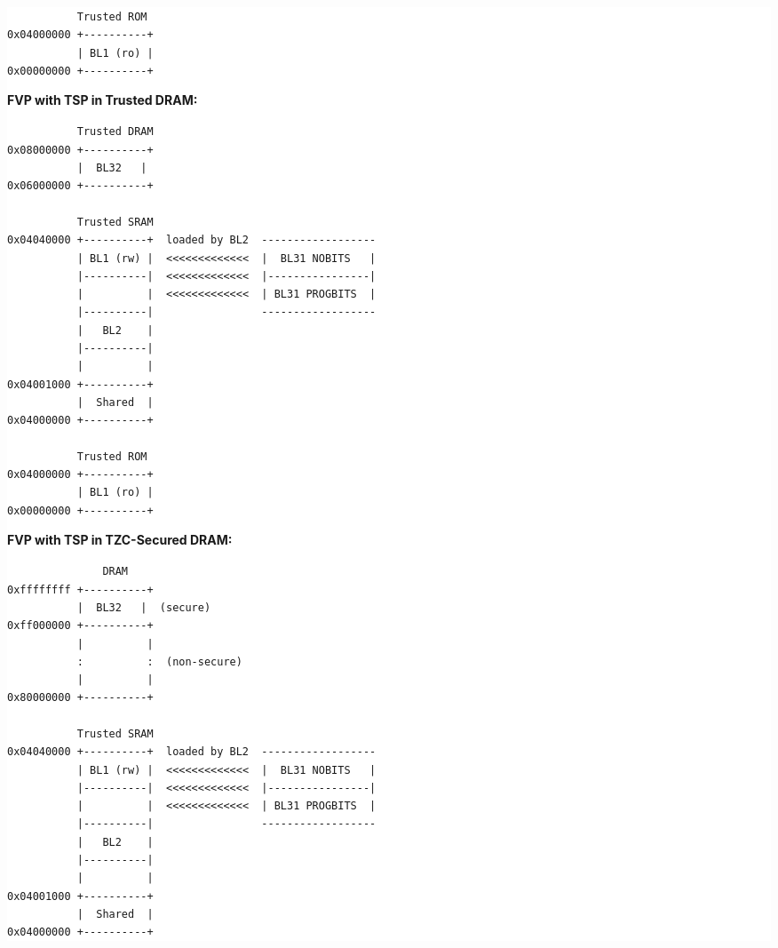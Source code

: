                Trusted ROM
    0x04000000 +----------+
               | BL1 (ro) |
    0x00000000 +----------+


**FVP with TSP in Trusted DRAM:**

               Trusted DRAM
    0x08000000 +----------+
               |  BL32   |
    0x06000000 +----------+

               Trusted SRAM
    0x04040000 +----------+  loaded by BL2  ------------------
               | BL1 (rw) |  <<<<<<<<<<<<<  |  BL31 NOBITS   |
               |----------|  <<<<<<<<<<<<<  |----------------|
               |          |  <<<<<<<<<<<<<  | BL31 PROGBITS  |
               |----------|                 ------------------
               |   BL2    |
               |----------|
               |          |
    0x04001000 +----------+
               |  Shared  |
    0x04000000 +----------+

               Trusted ROM
    0x04000000 +----------+
               | BL1 (ro) |
    0x00000000 +----------+

**FVP with TSP in TZC-Secured DRAM:**

                   DRAM
    0xffffffff +----------+
               |  BL32   |  (secure)
    0xff000000 +----------+
               |          |
               :          :  (non-secure)
               |          |
    0x80000000 +----------+

               Trusted SRAM
    0x04040000 +----------+  loaded by BL2  ------------------
               | BL1 (rw) |  <<<<<<<<<<<<<  |  BL31 NOBITS   |
               |----------|  <<<<<<<<<<<<<  |----------------|
               |          |  <<<<<<<<<<<<<  | BL31 PROGBITS  |
               |----------|                 ------------------
               |   BL2    |
               |----------|
               |          |
    0x04001000 +----------+
               |  Shared  |
    0x04000000 +----------+
